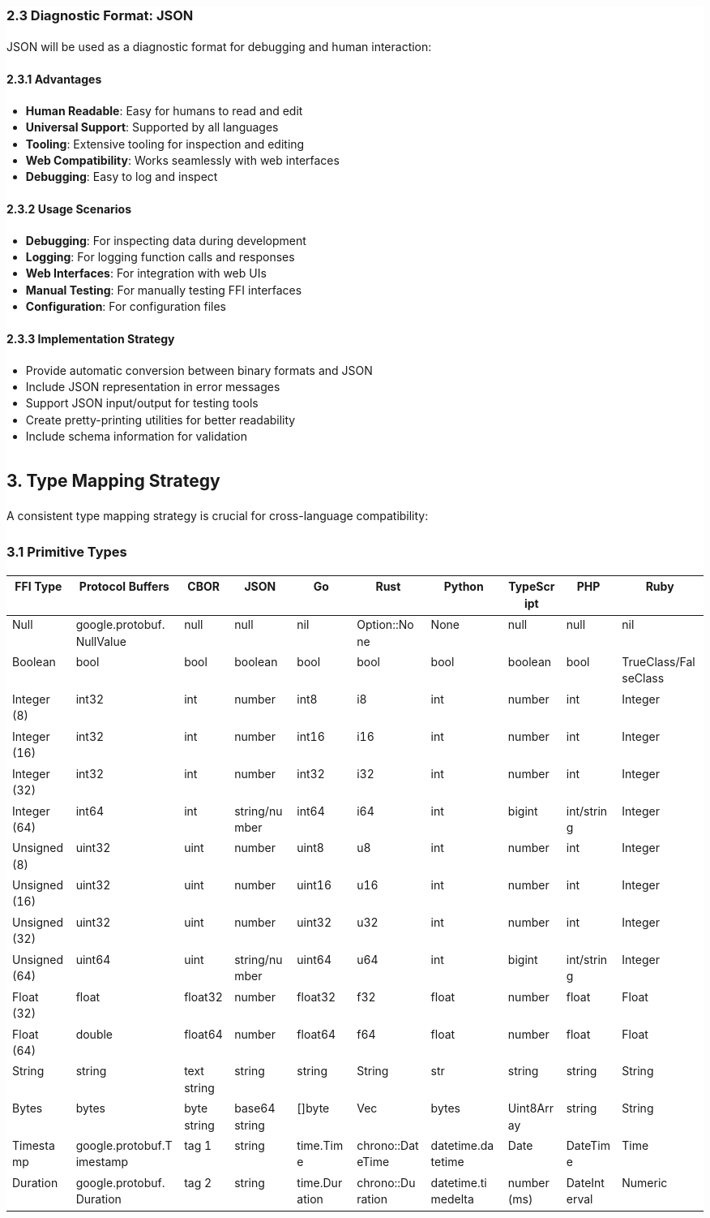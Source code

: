 ### 2.3 Diagnostic Format: JSON

JSON will be used as a diagnostic format for debugging and human interaction:

#### 2.3.1 Advantages

- **Human Readable**: Easy for humans to read and edit
- **Universal Support**: Supported by all languages
- **Tooling**: Extensive tooling for inspection and editing
- **Web Compatibility**: Works seamlessly with web interfaces
- **Debugging**: Easy to log and inspect

#### 2.3.2 Usage Scenarios

- **Debugging**: For inspecting data during development
- **Logging**: For logging function calls and responses
- **Web Interfaces**: For integration with web UIs
- **Manual Testing**: For manually testing FFI interfaces
- **Configuration**: For configuration files

#### 2.3.3 Implementation Strategy

- Provide automatic conversion between binary formats and JSON
- Include JSON representation in error messages
- Support JSON input/output for testing tools
- Create pretty-printing utilities for better readability
- Include schema information for validation

## 3. Type Mapping Strategy

A consistent type mapping strategy is crucial for cross-language compatibility:

### 3.1 Primitive Types

| FFI Type       | Protocol Buffers | CBOR              | JSON             | Go                | Rust              | Python            | TypeScript        | PHP               | Ruby              |
|----------------|------------------|-------------------|------------------|-------------------|-------------------|-------------------|-------------------|-------------------|-------------------|
| Null           | google.protobuf.NullValue | null | null | nil | Option::None | None | null | null | nil |
| Boolean        | bool | bool | boolean | bool | bool | bool | boolean | bool | TrueClass/FalseClass |
| Integer (8)    | int32 | int | number | int8 | i8 | int | number | int | Integer |
| Integer (16)   | int32 | int | number | int16 | i16 | int | number | int | Integer |
| Integer (32)   | int32 | int | number | int32 | i32 | int | number | int | Integer |
| Integer (64)   | int64 | int | string/number | int64 | i64 | int | bigint | int/string | Integer |
| Unsigned (8)   | uint32 | uint | number | uint8 | u8 | int | number | int | Integer |
| Unsigned (16)  | uint32 | uint | number | uint16 | u16 | int | number | int | Integer |
| Unsigned (32)  | uint32 | uint | number | uint32 | u32 | int | number | int | Integer |
| Unsigned (64)  | uint64 | uint | string/number | uint64 | u64 | int | bigint | int/string | Integer |
| Float (32)     | float | float32 | number | float32 | f32 | float | number | float | Float |
| Float (64)     | double | float64 | number | float64 | f64 | float | number | float | Float |
| String         | string | text string | string | string | String | str | string | string | String |
| Bytes          | bytes | byte string | base64 string | []byte | Vec<u8> | bytes | Uint8Array | string | String |
| Timestamp      | google.protobuf.Timestamp | tag 1 | string | time.Time | chrono::DateTime | datetime.datetime | Date | DateTime | Time |
| Duration       | google.protobuf.Duration | tag 2 | string | time.Duration | chrono::Duration | datetime.timedelta | number (ms) | DateInterval | Numeric |
